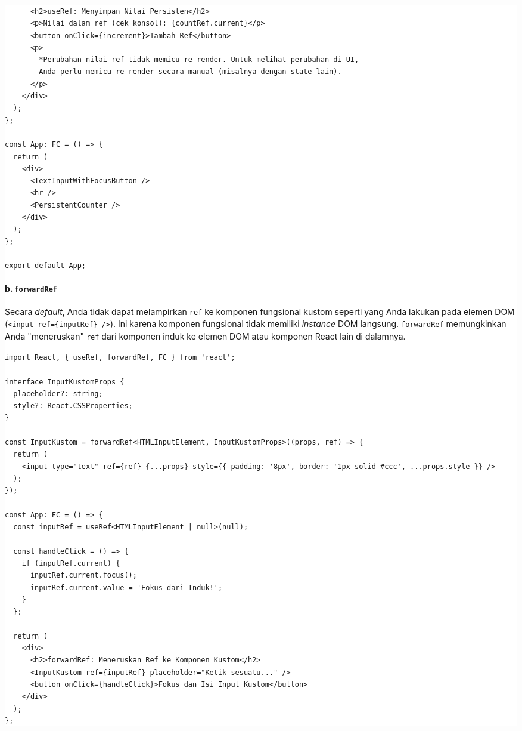 ```tsx
      <h2>useRef: Menyimpan Nilai Persisten</h2>
      <p>Nilai dalam ref (cek konsol): {countRef.current}</p>
      <button onClick={increment}>Tambah Ref</button>
      <p>
        *Perubahan nilai ref tidak memicu re-render. Untuk melihat perubahan di UI,
        Anda perlu memicu re-render secara manual (misalnya dengan state lain).
      </p>
    </div>
  );
};

const App: FC = () => {
  return (
    <div>
      <TextInputWithFocusButton />
      <hr />
      <PersistentCounter />
    </div>
  );
};

export default App;
```

#### b. `forwardRef`

Secara *default*, Anda tidak dapat melampirkan `ref` ke komponen fungsional kustom seperti yang Anda lakukan pada elemen DOM (`<input ref={inputRef} />`). Ini karena komponen fungsional tidak memiliki *instance* DOM langsung. `forwardRef` memungkinkan Anda "meneruskan" `ref` dari komponen induk ke elemen DOM atau komponen React lain di dalamnya.

```tsx
import React, { useRef, forwardRef, FC } from 'react';

interface InputKustomProps {
  placeholder?: string;
  style?: React.CSSProperties;
}

const InputKustom = forwardRef<HTMLInputElement, InputKustomProps>((props, ref) => {
  return (
    <input type="text" ref={ref} {...props} style={{ padding: '8px', border: '1px solid #ccc', ...props.style }} />
  );
});

const App: FC = () => {
  const inputRef = useRef<HTMLInputElement | null>(null);

  const handleClick = () => {
    if (inputRef.current) {
      inputRef.current.focus();
      inputRef.current.value = 'Fokus dari Induk!';
    }
  };

  return (
    <div>
      <h2>forwardRef: Meneruskan Ref ke Komponen Kustom</h2>
      <InputKustom ref={inputRef} placeholder="Ketik sesuatu..." />
      <button onClick={handleClick}>Fokus dan Isi Input Kustom</button>
    </div>
  );
};
```